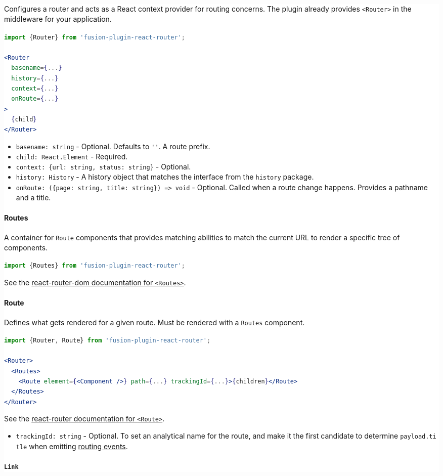 Configures a router and acts as a React context provider for routing concerns. The plugin already provides `<Router>` in the middleware for your application.

```jsx
import {Router} from 'fusion-plugin-react-router';

<Router
  basename={...}
  history={...}
  context={...}
  onRoute={...}
>
  {child}
</Router>
```

* `basename: string` - Optional. Defaults to `''`. A route prefix.
* `child: React.Element` - Required.
* `context: {url: string, status: string}` - Optional.
* `history: History` - A history object that matches the interface from the `history` package.
* `onRoute: ({page: string, title: string}) => void` - Optional. Called when a route change happens. Provides a pathname and a title.

#### Routes

A container for `Route` components that provides matching abilities to match the current URL to render a specific tree of components.

```js
import {Routes} from 'fusion-plugin-react-router';
```

See the [react-router-dom documentation for `<Routes>`](https://reactrouter.com/docs/en/v6/api#routes-and-route).

#### Route

Defines what gets rendered for a given route. Must be rendered with a `Routes` component.

```jsx
import {Router, Route} from 'fusion-plugin-react-router';

<Router>
  <Routes>
    <Route element={<Component />} path={...} trackingId={...}>{children}</Route>
  </Routes>
</Router>
```

See the [react-router documentation for `<Route>`](https://reactrouter.com/docs/en/v6/api#routes-and-route).

* `trackingId: string` - Optional. To set an analytical name for the route, and make it the first candidate to determine `payload.title` when emitting [routing events](#routing-events-and-timing-metrics).

#### `Link`
